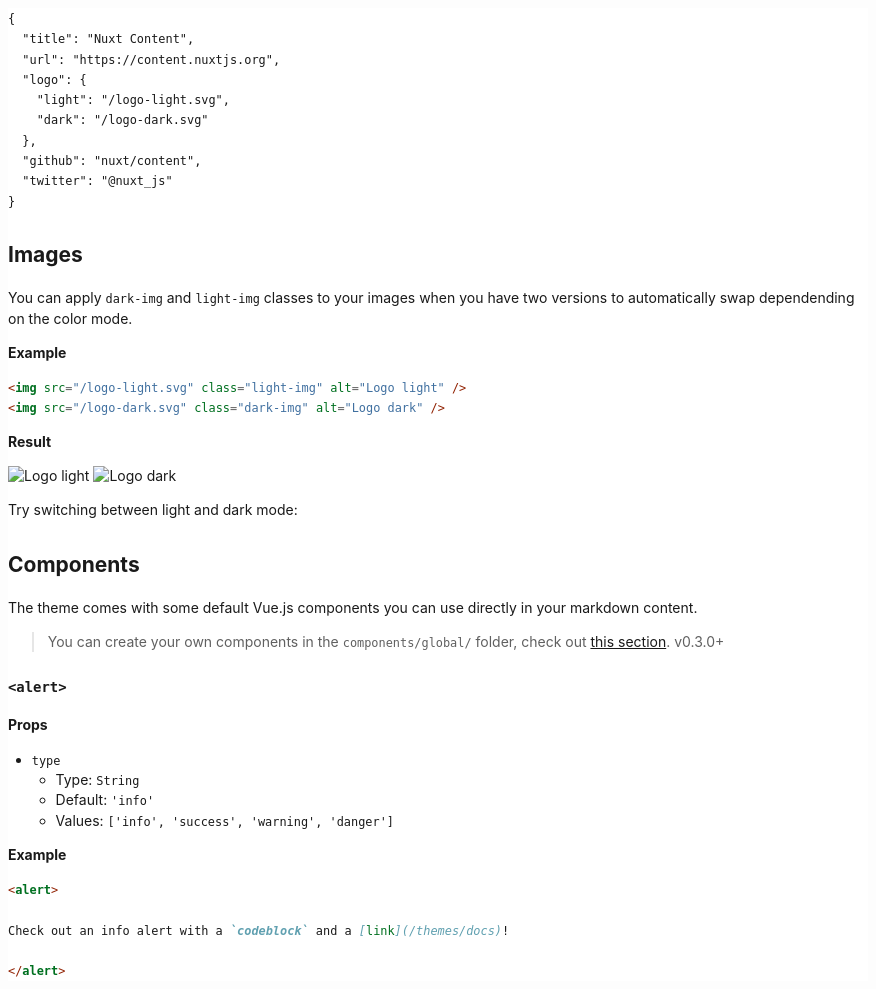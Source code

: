 ```json[content/settings.json]
{
  "title": "Nuxt Content",
  "url": "https://content.nuxtjs.org",
  "logo": {
    "light": "/logo-light.svg",
    "dark": "/logo-dark.svg"
  },
  "github": "nuxt/content",
  "twitter": "@nuxt_js"
}
```

## Images

You can apply `dark-img` and `light-img` classes to your images when you have two versions to automatically swap dependending on the color mode.

**Example**

```md
<img src="/logo-light.svg" class="light-img" alt="Logo light" />
<img src="/logo-dark.svg" class="dark-img" alt="Logo dark" />
```

**Result**

<img src="/logo-light.svg" class="light-img" alt="Logo light" />
<img src="/logo-dark.svg" class="dark-img" alt="Logo dark" />

<p class="flex items-center">Try switching between light and dark mode:&nbsp;<app-color-switcher class="inline-flex ml-2"></app-color-switcher></p>

## Components

The theme comes with some default Vue.js components you can use directly in your markdown content.

> You can create your own components in the `components/global/` folder, check out [this section](/writing#vue-components). <badge>v0.3.0+</badge>

### `<alert>`

**Props**

- `type`
  - Type: `String`
  - Default: `'info'`
  - Values: `['info', 'success', 'warning', 'danger']`

**Example**

```md
<alert>

Check out an info alert with a `codeblock` and a [link](/themes/docs)!

</alert>
```
